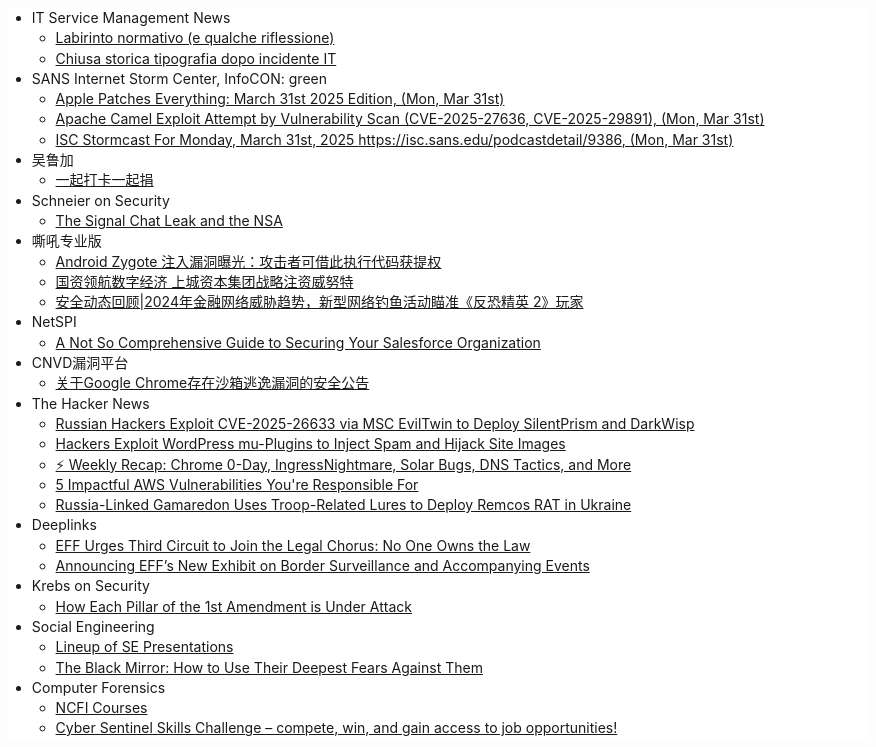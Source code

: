 - IT Service Management News
  - [Labirinto normativo (e qualche riflessione)](http://blog.cesaregallotti.it/2025/03/labirinto-normativo-e-qualche.html)
  - [Chiusa storica tipografia dopo incidente IT](http://blog.cesaregallotti.it/2025/03/chiusa-storica-tipografia-dopo.html)
- SANS Internet Storm Center, InfoCON: green
  - [Apple Patches Everything: March 31st 2025 Edition, (Mon, Mar 31st)](https://isc.sans.edu/diary/rss/31816)
  - [Apache Camel Exploit Attempt by Vulnerability Scan (CVE-2025-27636, CVE-2025-29891), (Mon, Mar 31st)](https://isc.sans.edu/diary/rss/31814)
  - [ISC Stormcast For Monday, March 31st, 2025 https://isc.sans.edu/podcastdetail/9386, (Mon, Mar 31st)](https://isc.sans.edu/diary/rss/31812)
- 吴鲁加
  - [一起打卡一起捐](https://mp.weixin.qq.com/s?__biz=Mzg5NDY4ODM1MA==&mid=2247485276&idx=1&sn=e7524ae6b0c3098f7d2ebe5f0c92f45d&chksm=c01a8a6df76d037bf4f8f275fa3fb8324f556f1577e3a5a617e3647a4f52863d77f1f5b7188d&scene=58&subscene=0#rd)
- Schneier on Security
  - [The Signal Chat Leak and the NSA](https://www.schneier.com/blog/archives/2025/03/the-signal-chat-leak-and-the-nsa.html)
- 嘶吼专业版
  - [Android Zygote 注入漏洞曝光：攻击者可借此执行代码获提权](https://mp.weixin.qq.com/s?__biz=MzI0MDY1MDU4MQ==&mid=2247581756&idx=1&sn=233a6168db1e7d093bfe515851283fdb&chksm=e9145006de63d910d6ba07704fe573a00724fd03085482864aecc4369de0434abdb1c4caa92b&scene=58&subscene=0#rd)
  - [国资领航数字经济 上城资本集团战略注资威努特](https://mp.weixin.qq.com/s?__biz=MzI0MDY1MDU4MQ==&mid=2247581756&idx=2&sn=9c1cab461ea818d4b92cebf877a9b008&chksm=e9145006de63d9105528611f123d7e000dab8712c36b32fe9551e511fc7ad074961ab9f27533&scene=58&subscene=0#rd)
  - [安全动态回顾|2024年金融网络威胁趋势，新型网络钓鱼活动瞄准《反恐精英 2》玩家](https://mp.weixin.qq.com/s?__biz=MzI0MDY1MDU4MQ==&mid=2247581756&idx=3&sn=37df7697c8d05b7a0af80b3a6d6861c8&chksm=e9145006de63d91031673e2491b98311ed7f5688fec4d03b62f082c996b6801ef63bc6c6bd56&scene=58&subscene=0#rd)
- NetSPI
  - [A Not So Comprehensive Guide to Securing Your Salesforce Organization](https://www.netspi.com/blog/technical-blog/web-application-pentesting/securing-your-salesforce-organization/)
- CNVD漏洞平台
  - [关于Google Chrome存在沙箱逃逸漏洞的安全公告](https://mp.weixin.qq.com/s?__biz=MzU3ODM2NTg2Mg==&mid=2247495860&idx=1&sn=7a58eb41bf13bba3ebb80bfece796e81&chksm=fd74c07dca03496b5c8b56a0d65061a51877807dd82c478cab9ba58246288cbb23c42f669cff&scene=58&subscene=0#rd)
- The Hacker News
  - [Russian Hackers Exploit CVE-2025-26633 via MSC EvilTwin to Deploy SilentPrism and DarkWisp](https://thehackernews.com/2025/03/russian-hackers-exploit-cve-2025-26633.html)
  - [Hackers Exploit WordPress mu-Plugins to Inject Spam and Hijack Site Images](https://thehackernews.com/2025/03/hackers-exploit-wordpress-mu-plugins-to.html)
  - [⚡ Weekly Recap: Chrome 0-Day, IngressNightmare, Solar Bugs, DNS Tactics, and More](https://thehackernews.com/2025/03/weekly-recap-chrome-0-day.html)
  - [5 Impactful AWS Vulnerabilities You're Responsible For](https://thehackernews.com/2025/03/5-impactful-aws-vulnerabilities-youre.html)
  - [Russia-Linked Gamaredon Uses Troop-Related Lures to Deploy Remcos RAT in Ukraine](https://thehackernews.com/2025/03/russia-linked-gamaredon-uses-troop.html)
- Deeplinks
  - [EFF Urges Third Circuit to Join the Legal Chorus: No One Owns the Law](https://www.eff.org/deeplinks/2025/03/eff-urges-third-circuit-join-legal-chorus-no-one-owns-law)
  - [Announcing EFF’s New Exhibit on Border Surveillance and Accompanying Events](https://www.eff.org/deeplinks/2025/03/announcing-effs-new-exhibit-border-surveillance-and-accompanying-events)
- Krebs on Security
  - [How Each Pillar of the 1st Amendment is Under Attack](https://krebsonsecurity.com/2025/03/how-each-pillar-of-the-1st-amendment-is-under-attack/)
- Social Engineering
  - [Lineup of SE Presentations](https://www.reddit.com/r/SocialEngineering/comments/1jode2s/lineup_of_se_presentations/)
  - [The Black Mirror: How to Use Their Deepest Fears Against Them](https://www.reddit.com/r/SocialEngineering/comments/1jnz9eh/the_black_mirror_how_to_use_their_deepest_fears/)
- Computer Forensics
  - [NCFI Courses](https://www.reddit.com/r/computerforensics/comments/1jo9to7/ncfi_courses/)
  - [Cyber Sentinel Skills Challenge – compete, win, and gain access to job opportunities!](https://www.reddit.com/r/computerforensics/comments/1jo7bua/cyber_sentinel_skills_challenge_compete_win_and/)